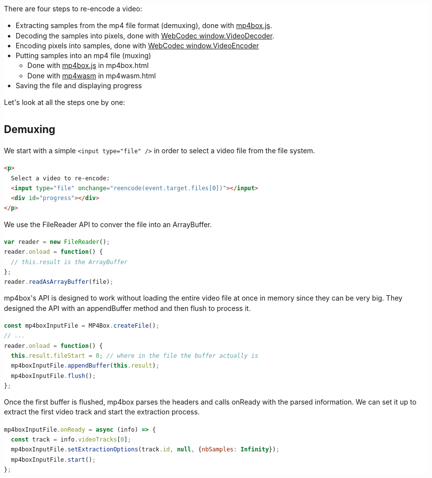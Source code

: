 There are four steps to re-encode a video:
* Extracting samples from the mp4 file format (demuxing), done with [mp4box.js](https://github.com/gpac/mp4box.js/).
* Decoding the samples into pixels, done with [WebCodec window.VideoDecoder](https://developer.mozilla.org/en-US/docs/Web/API/VideoDecoder).
* Encoding pixels into samples, done with [WebCodec window.VideoEncoder](https://developer.mozilla.org/en-US/docs/Web/API/VideoEncoder)
* Putting samples into an mp4 file (muxing)
  * Done with [mp4box.js](https://github.com/gpac/mp4box.js/) in mp4box.html
  * Done with [mp4wasm](https://github.com/mattdesl/mp4-wasm) in mp4wasm.html
* Saving the file and displaying progress

Let's look at all the steps one by one:

## Demuxing

We start with a simple `<input type="file" />` in order to select a video file from the file system.

```html
<p>
  Select a video to re-encode:
  <input type="file" onchange="reencode(event.target.files[0])"></input>
  <div id="progress"></div>
</p>
```

We use the FileReader API to conver the file into an ArrayBuffer.

```javascript
var reader = new FileReader();
reader.onload = function() {
  // this.result is the ArrayBuffer
};
reader.readAsArrayBuffer(file);
```

mp4box's API is designed to work without loading the entire video file at once in memory since they can be very big. They designed the API with an appendBuffer method and then flush to process it.

```javascript
const mp4boxInputFile = MP4Box.createFile();
// ...
reader.onload = function() {
  this.result.fileStart = 0; // where in the file the buffer actually is
  mp4boxInputFile.appendBuffer(this.result);
  mp4boxInputFile.flush();
};
```

Once the first buffer is flushed, mp4box parses the headers and calls onReady with the parsed information. We can set it up to extract the first video track and start the extraction process.

```javascript
mp4boxInputFile.onReady = async (info) => {
  const track = info.videoTracks[0];
  mp4boxInputFile.setExtractionOptions(track.id, null, {nbSamples: Infinity});
  mp4boxInputFile.start();
};
```
